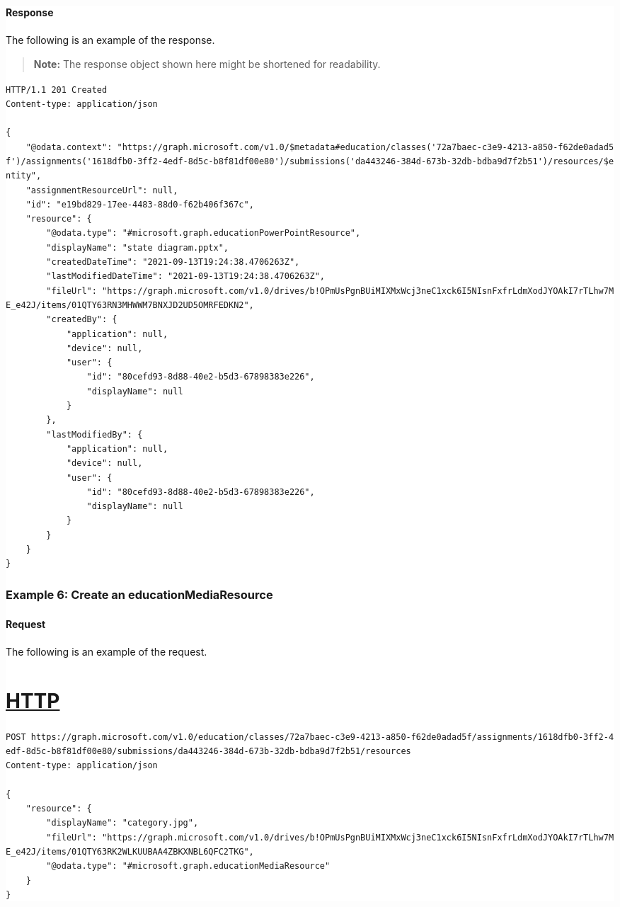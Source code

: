 
#### Response
The following is an example of the response. 

>**Note:** The response object shown here might be shortened for readability.


```http
HTTP/1.1 201 Created
Content-type: application/json

{
	"@odata.context": "https://graph.microsoft.com/v1.0/$metadata#education/classes('72a7baec-c3e9-4213-a850-f62de0adad5f')/assignments('1618dfb0-3ff2-4edf-8d5c-b8f81df00e80')/submissions('da443246-384d-673b-32db-bdba9d7f2b51')/resources/$entity",
	"assignmentResourceUrl": null,
	"id": "e19bd829-17ee-4483-88d0-f62b406f367c",
	"resource": {
		"@odata.type": "#microsoft.graph.educationPowerPointResource",
		"displayName": "state diagram.pptx",
		"createdDateTime": "2021-09-13T19:24:38.4706263Z",
		"lastModifiedDateTime": "2021-09-13T19:24:38.4706263Z",
		"fileUrl": "https://graph.microsoft.com/v1.0/drives/b!OPmUsPgnBUiMIXMxWcj3neC1xck6I5NIsnFxfrLdmXodJYOAkI7rTLhw7ME_e42J/items/01QTY63RN3MHWWM7BNXJD2UD5OMRFEDKN2",
		"createdBy": {
			"application": null,
			"device": null,
			"user": {
				"id": "80cefd93-8d88-40e2-b5d3-67898383e226",
				"displayName": null
			}
		},
		"lastModifiedBy": {
			"application": null,
			"device": null,
			"user": {
				"id": "80cefd93-8d88-40e2-b5d3-67898383e226",
				"displayName": null
			}
		}
	}
}
```

### Example 6: Create an educationMediaResource
#### Request
The following is an example of the request.

# [HTTP](#tab/http)

```http
POST https://graph.microsoft.com/v1.0/education/classes/72a7baec-c3e9-4213-a850-f62de0adad5f/assignments/1618dfb0-3ff2-4edf-8d5c-b8f81df00e80/submissions/da443246-384d-673b-32db-bdba9d7f2b51/resources
Content-type: application/json

{
	"resource": {
		"displayName": "category.jpg",
		"fileUrl": "https://graph.microsoft.com/v1.0/drives/b!OPmUsPgnBUiMIXMxWcj3neC1xck6I5NIsnFxfrLdmXodJYOAkI7rTLhw7ME_e42J/items/01QTY63RK2WLKUUBAA4ZBKXNBL6QFC2TKG",
		"@odata.type": "#microsoft.graph.educationMediaResource"
	}
}
```